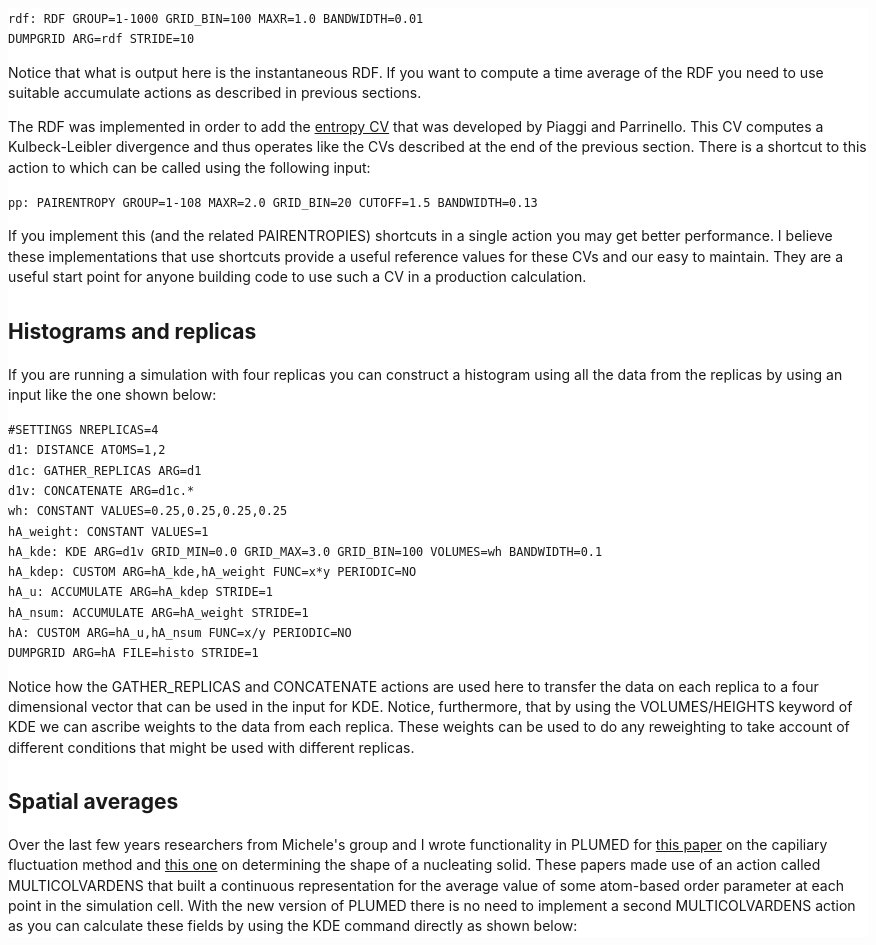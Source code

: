 ```plumed
rdf: RDF GROUP=1-1000 GRID_BIN=100 MAXR=1.0 BANDWIDTH=0.01
DUMPGRID ARG=rdf STRIDE=10
```

Notice that what is output here is the instantaneous RDF.  If you want to compute a time average of the RDF you need to use suitable accumulate actions as described in previous sections.

The RDF was implemented in order to add the [entropy CV](https://journals.aps.org/prl/abstract/10.1103/PhysRevLett.119.015701) that was developed by Piaggi and Parrinello.  This CV computes a Kulbeck-Leibler divergence and thus operates like the CVs described at the end of the previous section.  There is a shortcut to this action to which can be called using the following input:

```plumed
pp: PAIRENTROPY GROUP=1-108 MAXR=2.0 GRID_BIN=20 CUTOFF=1.5 BANDWIDTH=0.13
```

If you implement this (and the related PAIRENTROPIES) shortcuts in a single action you may get better performance.  I believe these implementations that use shortcuts provide a useful reference values for these CVs and our easy to maintain.  They are a useful start point for anyone building code to use such a CV in a production calculation.

## Histograms and replicas

If you are running a simulation with four replicas you can construct a histogram using all the data from the replicas by using an input like the one shown below:

```plumed
#SETTINGS NREPLICAS=4
d1: DISTANCE ATOMS=1,2
d1c: GATHER_REPLICAS ARG=d1
d1v: CONCATENATE ARG=d1c.*
wh: CONSTANT VALUES=0.25,0.25,0.25,0.25
hA_weight: CONSTANT VALUES=1
hA_kde: KDE ARG=d1v GRID_MIN=0.0 GRID_MAX=3.0 GRID_BIN=100 VOLUMES=wh BANDWIDTH=0.1
hA_kdep: CUSTOM ARG=hA_kde,hA_weight FUNC=x*y PERIODIC=NO
hA_u: ACCUMULATE ARG=hA_kdep STRIDE=1
hA_nsum: ACCUMULATE ARG=hA_weight STRIDE=1
hA: CUSTOM ARG=hA_u,hA_nsum FUNC=x/y PERIODIC=NO
DUMPGRID ARG=hA FILE=histo STRIDE=1
```

Notice how the GATHER_REPLICAS and CONCATENATE actions are used here to transfer the data on each replica to a four dimensional vector that can be used in the input for KDE.  Notice, furthermore, that by using the VOLUMES/HEIGHTS keyword of KDE we can ascribe weights to the data from each replica.
These weights can be used to do any reweighting to take account of different conditions that might be used with different replicas.

## Spatial averages

Over the last few years researchers from Michele's group and I wrote functionality in PLUMED for [this paper]() on the capiliary fluctuation method and [this one]() on determining the shape of a nucleating solid.  These papers made use of an action called MULTICOLVARDENS that built a continuous representation for the average
value of some atom-based order parameter at each point in the simulation cell.  With the new version of PLUMED there is no need to implement a second MULTICOLVARDENS action as you can calculate these fields by using the KDE command directly as shown below:
